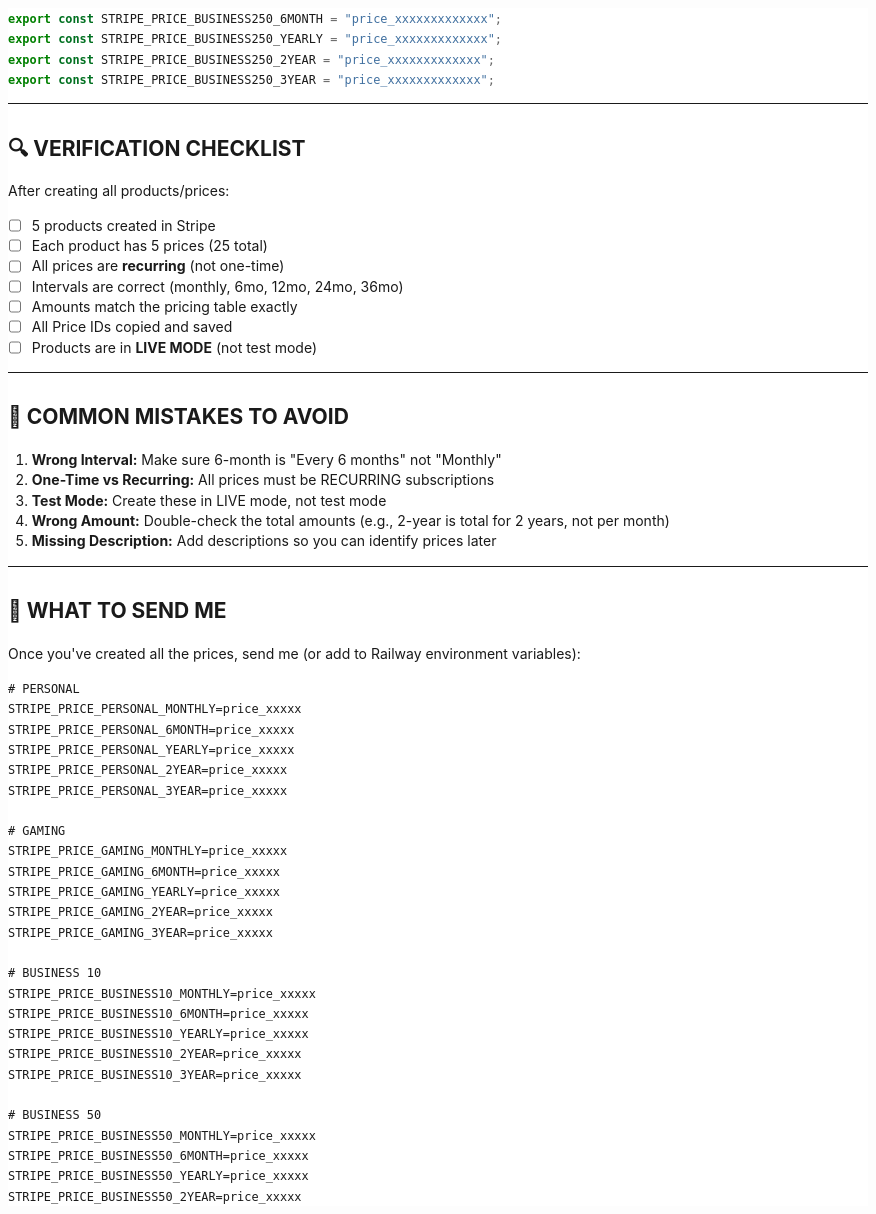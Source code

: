 ```javascript
export const STRIPE_PRICE_BUSINESS250_6MONTH = "price_xxxxxxxxxxxxx";
export const STRIPE_PRICE_BUSINESS250_YEARLY = "price_xxxxxxxxxxxxx";
export const STRIPE_PRICE_BUSINESS250_2YEAR = "price_xxxxxxxxxxxxx";
export const STRIPE_PRICE_BUSINESS250_3YEAR = "price_xxxxxxxxxxxxx";
```

---

## 🔍 VERIFICATION CHECKLIST

After creating all products/prices:

- [ ] 5 products created in Stripe
- [ ] Each product has 5 prices (25 total)
- [ ] All prices are **recurring** (not one-time)
- [ ] Intervals are correct (monthly, 6mo, 12mo, 24mo, 36mo)
- [ ] Amounts match the pricing table exactly
- [ ] All Price IDs copied and saved
- [ ] Products are in **LIVE MODE** (not test mode)

---

## 🚨 COMMON MISTAKES TO AVOID

1. **Wrong Interval:** Make sure 6-month is "Every 6 months" not "Monthly"
2. **One-Time vs Recurring:** All prices must be RECURRING subscriptions
3. **Test Mode:** Create these in LIVE mode, not test mode
4. **Wrong Amount:** Double-check the total amounts (e.g., 2-year is total for 2 years, not per month)
5. **Missing Description:** Add descriptions so you can identify prices later

---

## 📧 WHAT TO SEND ME

Once you've created all the prices, send me (or add to Railway environment variables):

```env
# PERSONAL
STRIPE_PRICE_PERSONAL_MONTHLY=price_xxxxx
STRIPE_PRICE_PERSONAL_6MONTH=price_xxxxx
STRIPE_PRICE_PERSONAL_YEARLY=price_xxxxx
STRIPE_PRICE_PERSONAL_2YEAR=price_xxxxx
STRIPE_PRICE_PERSONAL_3YEAR=price_xxxxx

# GAMING
STRIPE_PRICE_GAMING_MONTHLY=price_xxxxx
STRIPE_PRICE_GAMING_6MONTH=price_xxxxx
STRIPE_PRICE_GAMING_YEARLY=price_xxxxx
STRIPE_PRICE_GAMING_2YEAR=price_xxxxx
STRIPE_PRICE_GAMING_3YEAR=price_xxxxx

# BUSINESS 10
STRIPE_PRICE_BUSINESS10_MONTHLY=price_xxxxx
STRIPE_PRICE_BUSINESS10_6MONTH=price_xxxxx
STRIPE_PRICE_BUSINESS10_YEARLY=price_xxxxx
STRIPE_PRICE_BUSINESS10_2YEAR=price_xxxxx
STRIPE_PRICE_BUSINESS10_3YEAR=price_xxxxx

# BUSINESS 50
STRIPE_PRICE_BUSINESS50_MONTHLY=price_xxxxx
STRIPE_PRICE_BUSINESS50_6MONTH=price_xxxxx
STRIPE_PRICE_BUSINESS50_YEARLY=price_xxxxx
STRIPE_PRICE_BUSINESS50_2YEAR=price_xxxxx
```